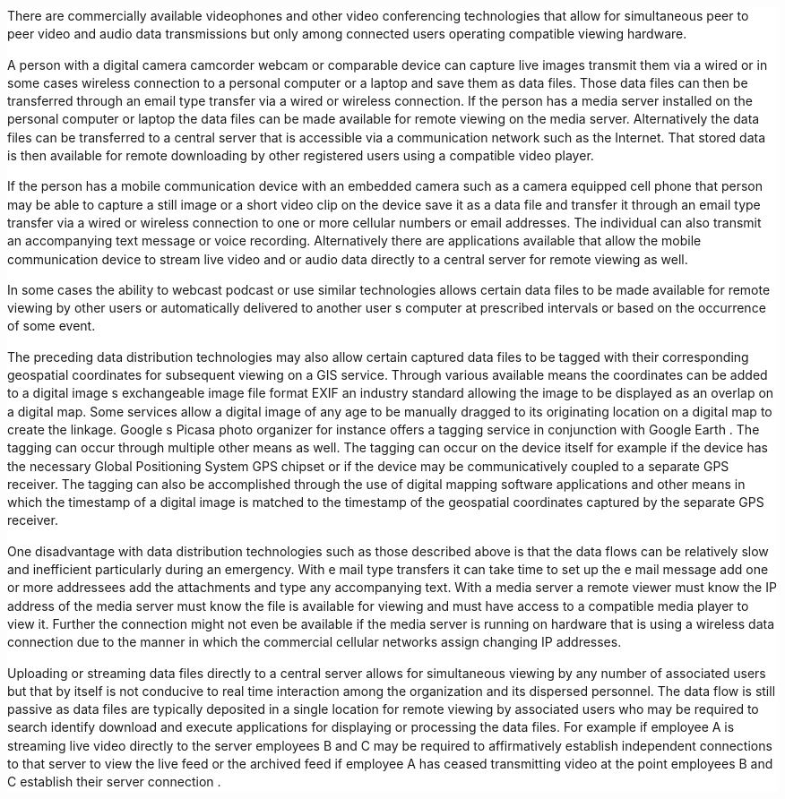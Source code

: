 There are commercially available videophones and other video conferencing technologies that allow for simultaneous peer to peer video and audio data transmissions but only among connected users operating compatible viewing hardware.

A person with a digital camera camcorder webcam or comparable device can capture live images transmit them via a wired or in some cases wireless connection to a personal computer or a laptop and save them as data files. Those data files can then be transferred through an email type transfer via a wired or wireless connection. If the person has a media server installed on the personal computer or laptop the data files can be made available for remote viewing on the media server. Alternatively the data files can be transferred to a central server that is accessible via a communication network such as the Internet. That stored data is then available for remote downloading by other registered users using a compatible video player.

If the person has a mobile communication device with an embedded camera such as a camera equipped cell phone that person may be able to capture a still image or a short video clip on the device save it as a data file and transfer it through an email type transfer via a wired or wireless connection to one or more cellular numbers or email addresses. The individual can also transmit an accompanying text message or voice recording. Alternatively there are applications available that allow the mobile communication device to stream live video and or audio data directly to a central server for remote viewing as well.

In some cases the ability to webcast podcast or use similar technologies allows certain data files to be made available for remote viewing by other users or automatically delivered to another user s computer at prescribed intervals or based on the occurrence of some event.

The preceding data distribution technologies may also allow certain captured data files to be tagged with their corresponding geospatial coordinates for subsequent viewing on a GIS service. Through various available means the coordinates can be added to a digital image s exchangeable image file format EXIF an industry standard allowing the image to be displayed as an overlap on a digital map. Some services allow a digital image of any age to be manually dragged to its originating location on a digital map to create the linkage. Google s Picasa photo organizer for instance offers a tagging service in conjunction with Google Earth . The tagging can occur through multiple other means as well. The tagging can occur on the device itself for example if the device has the necessary Global Positioning System GPS chipset or if the device may be communicatively coupled to a separate GPS receiver. The tagging can also be accomplished through the use of digital mapping software applications and other means in which the timestamp of a digital image is matched to the timestamp of the geospatial coordinates captured by the separate GPS receiver.

One disadvantage with data distribution technologies such as those described above is that the data flows can be relatively slow and inefficient particularly during an emergency. With e mail type transfers it can take time to set up the e mail message add one or more addressees add the attachments and type any accompanying text. With a media server a remote viewer must know the IP address of the media server must know the file is available for viewing and must have access to a compatible media player to view it. Further the connection might not even be available if the media server is running on hardware that is using a wireless data connection due to the manner in which the commercial cellular networks assign changing IP addresses.

Uploading or streaming data files directly to a central server allows for simultaneous viewing by any number of associated users but that by itself is not conducive to real time interaction among the organization and its dispersed personnel. The data flow is still passive as data files are typically deposited in a single location for remote viewing by associated users who may be required to search identify download and execute applications for displaying or processing the data files. For example if employee A is streaming live video directly to the server employees B and C may be required to affirmatively establish independent connections to that server to view the live feed or the archived feed if employee A has ceased transmitting video at the point employees B and C establish their server connection .
